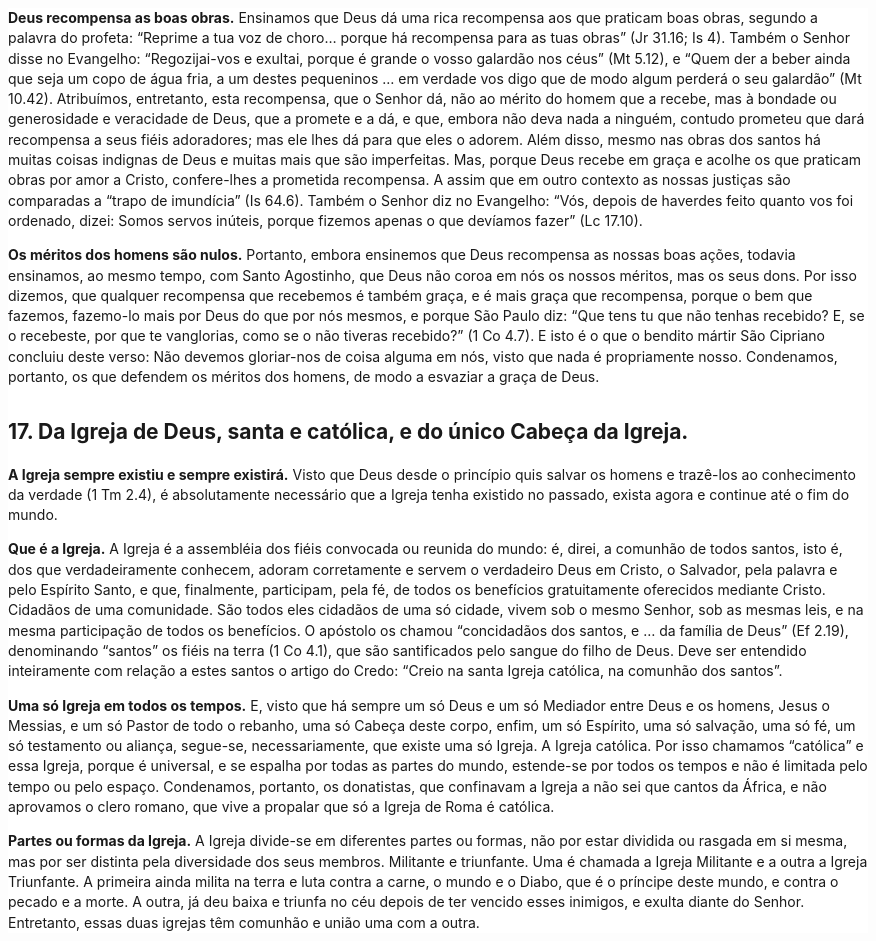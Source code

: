 **Deus recompensa as boas obras.** Ensinamos que Deus dá uma rica recompensa aos que praticam boas obras, segundo a palavra do profeta: “Reprime a tua voz de choro… porque há recompensa para as tuas obras” (Jr 31.16; Is 4). Também o Senhor disse no Evangelho: “Regozijai-vos e exultai, porque é grande o vosso galardão nos céus” (Mt 5.12), e “Quem der a beber ainda que seja um copo de água fria, a um destes pequeninos … em verdade vos digo que de modo algum perderá o seu galardão” (Mt 10.42). Atribuímos, entretanto, esta recompensa, que o Senhor dá, não ao mérito do homem que a recebe, mas à bondade ou generosidade e veracidade de Deus, que a promete e a dá, e que, embora não deva nada a ninguém, contudo prometeu que dará recompensa a seus fiéis adoradores; mas ele lhes dá para que eles o adorem. Além disso, mesmo nas obras dos santos há muitas coisas indignas de Deus e muitas mais que são imperfeitas. Mas, porque Deus recebe em graça e acolhe os que praticam obras por amor a Cristo, confere-lhes a prometida recompensa. A assim que em outro contexto as nossas justiças são comparadas a “trapo de imundícia” (Is 64.6). Também o Senhor diz no Evangelho: “Vós, depois de haverdes feito quanto vos foi ordenado, dizei: Somos servos inúteis, porque fizemos apenas o que devíamos fazer” (Lc 17.10).

**Os méritos dos homens são nulos.** Portanto, embora ensinemos que Deus recompensa as nossas boas ações, todavia ensinamos, ao mesmo tempo, com Santo Agostinho, que Deus não coroa em nós os nossos méritos, mas os seus dons. Por isso dizemos, que qualquer recompensa que recebemos é também graça, e é mais graça que recompensa, porque o bem que fazemos, fazemo-lo mais por Deus do que por nós mesmos, e porque São Paulo diz: “Que tens tu que não tenhas recebido? E, se o recebeste, por que te vanglorias, como se o não tiveras recebido?” (1 Co 4.7). E isto é o que o bendito mártir São Cipriano concluiu deste verso: Não devemos gloriar-nos de coisa alguma em nós, visto que nada é propriamente nosso. Condenamos, portanto, os que defendem os méritos dos homens, de modo a esvaziar a graça de Deus.

## 17. Da Igreja de Deus, santa e católica, e do único Cabeça da Igreja.
**A Igreja sempre existiu e sempre existirá.** Visto que Deus desde o princípio quis salvar os homens e trazê-los ao conhecimento da verdade (1 Tm 2.4), é absolutamente necessário que a Igreja tenha existido no passado, exista agora e continue até o fim do mundo.

**Que é a Igreja.** A Igreja é a assembléia dos fiéis convocada ou reunida do mundo: é, direi, a comunhão de todos santos, isto é, dos que verdadeiramente conhecem, adoram corretamente e servem o verdadeiro Deus em Cristo, o Salvador, pela palavra e pelo Espírito Santo, e que, finalmente, participam, pela fé, de todos os benefícios gratuitamente oferecidos mediante Cristo. Cidadãos de uma comunidade. São todos eles cidadãos de uma só cidade, vivem sob o mesmo Senhor, sob as mesmas leis, e na mesma participação de todos os benefícios. O apóstolo os chamou “concidadãos dos santos, e … da família de Deus” (Ef 2.19), denominando “santos” os fiéis na terra (1 Co 4.1), que são santificados pelo sangue do filho de Deus. Deve ser entendido inteiramente com relação a estes santos o artigo do Credo: “Creio na santa Igreja católica, na comunhão dos santos”.

**Uma só Igreja em todos os tempos.** E, visto que há sempre um só Deus e um só Mediador entre Deus e os homens, Jesus o Messias, e um só Pastor de todo o rebanho, uma só Cabeça deste corpo, enfim, um só Espírito, uma só salvação, uma só fé, um só testamento ou aliança, segue-se, necessariamente, que existe uma só Igreja. A Igreja católica. Por isso chamamos “católica” e essa Igreja, porque é universal, e se espalha por todas as partes do mundo, estende-se por todos os tempos e não é limitada pelo tempo ou pelo espaço. Condenamos, portanto, os donatistas, que confinavam a Igreja a não sei que cantos da África, e não aprovamos o clero romano, que vive a propalar que só a Igreja de Roma é católica.

**Partes ou formas da Igreja.** A Igreja divide-se em diferentes partes ou formas, não por estar dividida ou rasgada em si mesma, mas por ser distinta pela diversidade dos seus membros. Militante e triunfante. Uma é chamada a Igreja Militante e a outra a Igreja Triunfante. A primeira ainda milita na terra e luta contra a carne, o mundo e o Diabo, que é o príncipe deste mundo, e contra o pecado e a morte. A outra, já deu baixa e triunfa no céu depois de ter vencido esses inimigos, e exulta diante do Senhor. Entretanto, essas duas igrejas têm comunhão e união uma com a outra.
